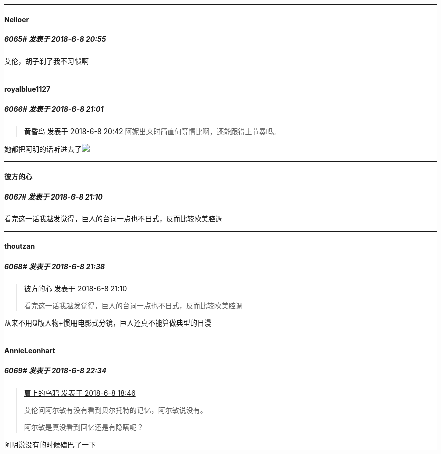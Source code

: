 
-----

####  Nelioer  
##### 6065#       发表于 2018-6-8 20:55


艾伦，胡子剃了我不习惯啊


-----

####  royalblue1127  
##### 6066#       发表于 2018-6-8 21:01


<blockquote><a href="httphttps://bbs.saraba1st.com/2b/forum.php?mod=redirect&amp;goto=findpost&amp;pid=39920253&amp;ptid=915143" target="_blank">黄昏鸟 发表于 2018-6-8 20:42</a>
阿妮出来时简直何等懵比啊，还能跟得上节奏吗。</blockquote>
她都把阿明的话听进去了<img src="https://static.saraba1st.com/image/smiley/face2017/002.png" referrerpolicy="no-referrer">


-----

####  彼方的心  
##### 6067#       发表于 2018-6-8 21:10


看完这一话我越发觉得，巨人的台词一点也不日式，反而比较欧美腔调


-----

####  thoutzan  
##### 6068#       发表于 2018-6-8 21:38


<blockquote><a href="httphttps://bbs.saraba1st.com/2b/forum.php?mod=redirect&amp;goto=findpost&amp;pid=39920486&amp;ptid=915143" target="_blank">彼方的心 发表于 2018-6-8 21:10</a>

看完这一话我越发觉得，巨人的台词一点也不日式，反而比较欧美腔调</blockquote>
从来不用Q版人物+惯用电影式分镜，巨人还真不能算做典型的日漫


-----

####  AnnieLeonhart  
##### 6069#       发表于 2018-6-8 22:34


<blockquote><a href="httphttps://bbs.saraba1st.com/2b/forum.php?mod=redirect&amp;goto=findpost&amp;pid=39919432&amp;ptid=915143" target="_blank">肩上的乌鸦 发表于 2018-6-8 18:46</a>

艾伦问阿尔敏有没有看到贝尔托特的记忆，阿尔敏说没有。


阿尔敏是真没看到回忆还是有隐瞒呢？</blockquote>
阿明说没有的时候磕巴了一下
